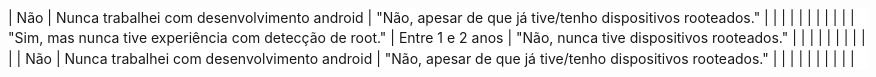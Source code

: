 | Não                                                                         | Nunca trabalhei com desenvolvimento android                                                           | "Não, apesar de que já tive/tenho dispositivos rooteados."                                                                                     |                                                                                                                    |                                                                                                                                                                                                                                        |                                                                                                                                                              |                                                             |                                                                                                                                                                                           |                                                                                                                |                                                                                                                                                                                                   |                                                                                                                                                                                                                         |                                                                                                                                                                                                                                                                        | 
| "Sim, mas nunca tive experiência com detecção de root."                     | Entre 1 e 2 anos                                                                                      | "Não, nunca tive dispositivos rooteados."                                                                                                      |                                                                                                                    |                                                                                                                                                                                                                                        |                                                                                                                                                              |                                                             |                                                                                                                                                                                           |                                                                                                                |                                                                                                                                                                                                   |                                                                                                                                                                                                                         |                                                                                                                                                                                                                                                                        | 
| Não                                                                         | Nunca trabalhei com desenvolvimento android                                                           | "Não, apesar de que já tive/tenho dispositivos rooteados."                                                                                     |                                                                                                                    |                                                                                                                                                                                                                                        |                                                                                                                                                              |                                                             |                                                                                                                                                                                           |                                                                                                                |                                                                                                                                                                                                   |                                                                                                                                                                                                                         |                                                                                                                                                                                                                                                                        | 